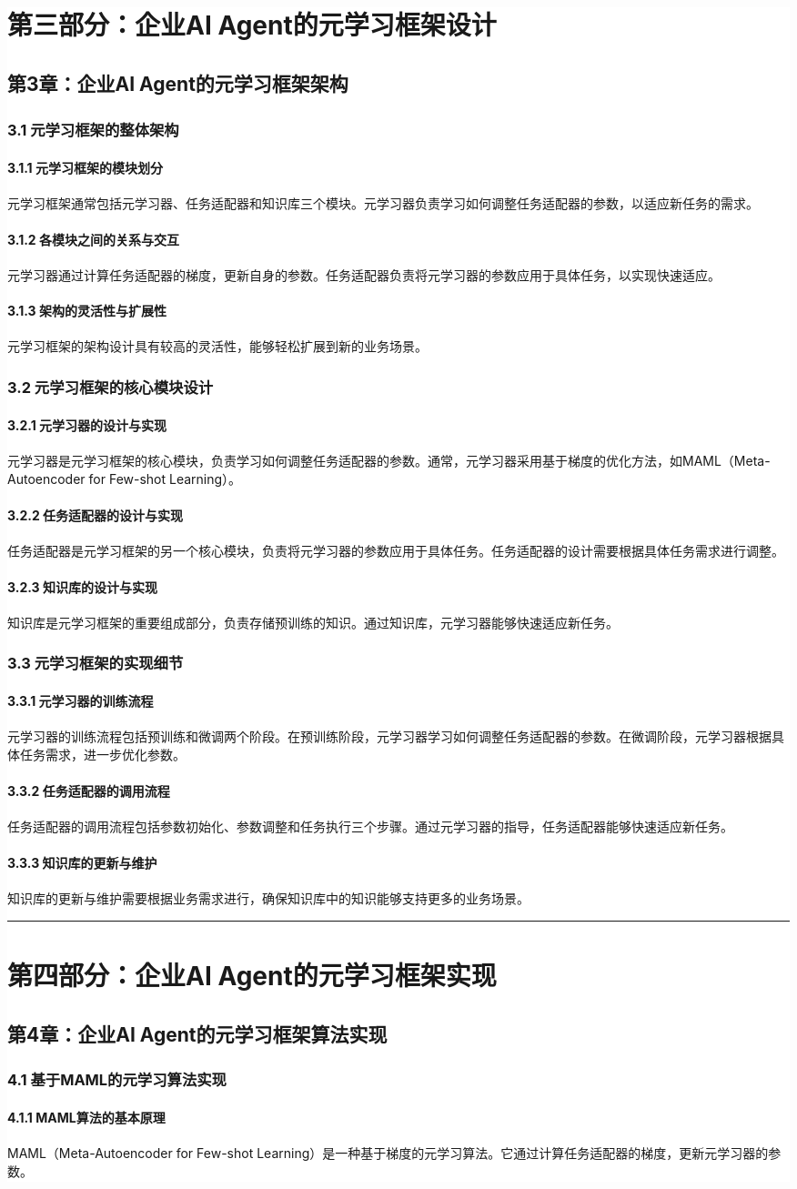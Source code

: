 
# 第三部分：企业AI Agent的元学习框架设计

## 第3章：企业AI Agent的元学习框架架构

### 3.1 元学习框架的整体架构

#### 3.1.1 元学习框架的模块划分
元学习框架通常包括元学习器、任务适配器和知识库三个模块。元学习器负责学习如何调整任务适配器的参数，以适应新任务的需求。

#### 3.1.2 各模块之间的关系与交互
元学习器通过计算任务适配器的梯度，更新自身的参数。任务适配器负责将元学习器的参数应用于具体任务，以实现快速适应。

#### 3.1.3 架构的灵活性与扩展性
元学习框架的架构设计具有较高的灵活性，能够轻松扩展到新的业务场景。

### 3.2 元学习框架的核心模块设计

#### 3.2.1 元学习器的设计与实现
元学习器是元学习框架的核心模块，负责学习如何调整任务适配器的参数。通常，元学习器采用基于梯度的优化方法，如MAML（Meta-Autoencoder for Few-shot Learning）。

#### 3.2.2 任务适配器的设计与实现
任务适配器是元学习框架的另一个核心模块，负责将元学习器的参数应用于具体任务。任务适配器的设计需要根据具体任务需求进行调整。

#### 3.2.3 知识库的设计与实现
知识库是元学习框架的重要组成部分，负责存储预训练的知识。通过知识库，元学习器能够快速适应新任务。

### 3.3 元学习框架的实现细节

#### 3.3.1 元学习器的训练流程
元学习器的训练流程包括预训练和微调两个阶段。在预训练阶段，元学习器学习如何调整任务适配器的参数。在微调阶段，元学习器根据具体任务需求，进一步优化参数。

#### 3.3.2 任务适配器的调用流程
任务适配器的调用流程包括参数初始化、参数调整和任务执行三个步骤。通过元学习器的指导，任务适配器能够快速适应新任务。

#### 3.3.3 知识库的更新与维护
知识库的更新与维护需要根据业务需求进行，确保知识库中的知识能够支持更多的业务场景。

---

# 第四部分：企业AI Agent的元学习框架实现

## 第4章：企业AI Agent的元学习框架算法实现

### 4.1 基于MAML的元学习算法实现

#### 4.1.1 MAML算法的基本原理
MAML（Meta-Autoencoder for Few-shot Learning）是一种基于梯度的元学习算法。它通过计算任务适配器的梯度，更新元学习器的参数。
